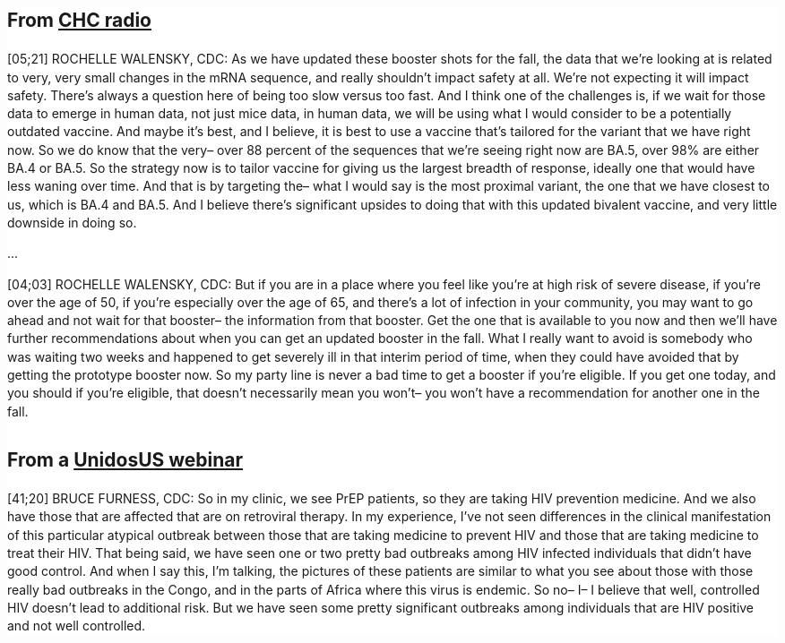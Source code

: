 ## From [CHC radio](https://chcradio.com/episode/Rochelle-Walensky/638?utm_campaign=From%20Alexander%20Tin%20%28%40alexander_tin%29&utm_medium=email&utm_source=Revue%20newsletter)

[05;21] ROCHELLE WALENSKY, CDC: As we have updated these booster shots for the fall, the data that we’re looking at is related to very, very small changes in the mRNA sequence, and really shouldn’t impact safety at all. We’re not expecting it will impact safety.
There’s always a question here of being too slow versus too fast. And I think one of the challenges is, if we wait for those data to emerge in human data, not just mice data, in human data, we will be using what I would consider to be a potentially outdated vaccine.
And maybe it’s best, and I believe, it is best to use a vaccine that’s tailored for the variant that we have right now.
So we do know that the very– over 88 percent of the sequences that we’re seeing right now are BA.5, over 98% are either BA.4 or BA.5.
So the strategy now is to tailor vaccine for giving us the largest breadth of response, ideally one that would have less waning over time. And that is by targeting the– what I would say is the most proximal variant, the one that we have closest to us, which is BA.4 and BA.5.
And I believe there’s significant upsides to doing that with this updated bivalent vaccine, and very little downside in doing so.

...

[04;03] ROCHELLE WALENSKY, CDC: But if you are in a place where you feel like you’re at high risk of severe disease, if you’re over the age of 50, if you’re especially over the age of 65, and there’s a lot of infection in your community, you may want to go ahead and not wait for that booster– the information from that booster.
Get the one that is available to you now and then we’ll have further recommendations about when you can get an updated booster in the fall.
What I really want to avoid is somebody who was waiting two weeks and happened to get severely ill in that interim period of time, when they could have avoided that by getting the prototype booster now.
So my party line is never a bad time to get a booster if you’re eligible. If you get one today, and you should if you’re eligible, that doesn’t necessarily mean you won’t– you won’t have a recommendation for another one in the fall.

## From a [UnidosUS webinar](https://twitter.com/Congreso1977/status/1563889602909306880?utm_campaign=From%20Alexander%20Tin%20%28%40alexander_tin%29&utm_medium=email&utm_source=Revue%20newsletter)

[41;20] BRUCE FURNESS, CDC: So in my clinic, we see PrEP patients, so they are taking HIV prevention medicine. And we also have those that are affected that are on retroviral therapy.
In my experience, I’ve not seen differences in the clinical manifestation of this particular atypical outbreak between those that are taking medicine to prevent HIV and those that are taking medicine to treat their HIV.
That being said, we have seen one or two pretty bad outbreaks among HIV infected individuals that didn’t have good control.
And when I say this, I’m talking, the pictures of these patients are similar to what you see about those with those really bad outbreaks in the Congo, and in the parts of Africa where this virus is endemic.
So no– I– I believe that well, controlled HIV doesn’t lead to additional risk. But we have seen some pretty significant outbreaks among individuals that are HIV positive and not well controlled.
